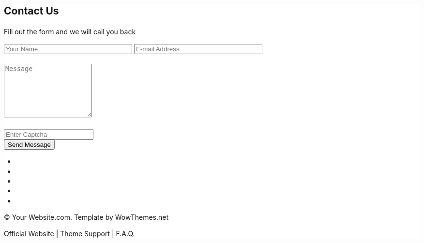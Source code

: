 <section id="Section-6" class="fullbg">
<div class="section-divider">
</div>
<div class="container">
<div class="row">
	<div class="page-header text-center col-sm-12 col-lg-12 color-white animated fade">
		<h2>Contact Us</h2>
		<p class="lead">
			 Fill out the form and we will call you back
		</p>
	</div>
</div>
<div class="row animated fadeInUpNow">
	<div class="col-lg-8 col-md-offset-2">
		<form action="#" name="MYFORM" id="MYFORM">
			<input name="name" size="30" type="text" id="name" class="col-lg-6 leftradius" placeholder="Your Name">
			<input name="email" size="30" type="text" id="email" class="col-lg-6 rightradius" placeholder="E-mail Address">
			<br/><br/>
			<textarea id="message" name="message" class="col-lg-12 allradius" placeholder="Message" rows="7"></textarea><br/>
			<img src="contact/refresh.jpg" alt="" id="refresh" style="width:45px;"/><img src="contact/get_captcha.php" alt="" id="captcha" style="height:45px;"/>
			<br/>
			<input name="code" type="text" id="code" placeholder="Enter Captcha" class="top20">
			<br/>
			<input value="Send Message" type="submit" id="Send" class="btn btn-default btn-lg">
			<br/>
		</form>
	</div>
</div>
</div>
</section>

<footer id="foot-sec">
<div class="footerdivide">
</div>
<div class="container ">
<div class="row">
	<div class="text-center color-white col-sm-12 col-lg-12">
		<ul class="social-icons">
			<li><a href="#"><i class="fa fa-facebook"></i></a></li>
			<li><a href="#"><i class="fa fa-twitter"></i></a></li>
			<li><a href="#"><i class="fa fa-linkedin"></i></a></li>
			<li><a href="#"><i class="fa fa-google-plus"></i></a></li>
			<li><a href="#"><i class="fa fa-pinterest"></i></a></li>
		</ul>
		<p>
			 © Your Website.com. Template by WowThemes.net
		</p>
		<p>
			<a href="http://www.wowthemes.net/premium-themes-templates/">Official Website</a> | <a href="http://www.wowthemes.net/support/">Theme Support</a> | <a href="http://www.wowthemes.net/frequently-asked-questions/">F.A.Q.</a>
		</p>
	</div>
</div>
</div>
</footer>
